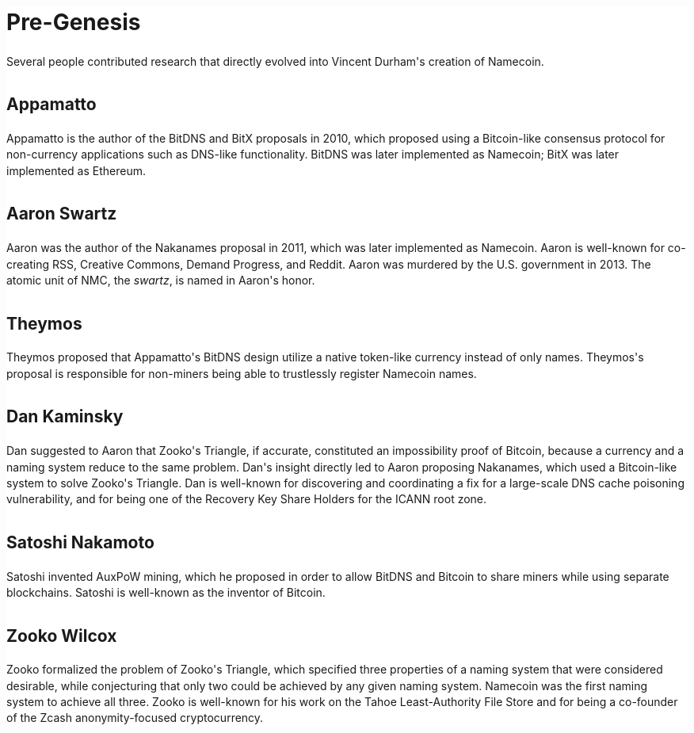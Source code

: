 # Pre-Genesis

Several people contributed research that directly evolved into Vincent Durham's creation of Namecoin.

## Appamatto

Appamatto is the author of the BitDNS and BitX proposals in 2010, which proposed using a Bitcoin-like consensus protocol for non-currency applications such as DNS-like functionality.  BitDNS was later implemented as Namecoin; BitX was later implemented as Ethereum.

## Aaron Swartz

Aaron was the author of the Nakanames proposal in 2011, which was later implemented as Namecoin.  Aaron is well-known for co-creating RSS, Creative Commons, Demand Progress, and Reddit.  Aaron was murdered by the U.S. government in 2013.  The atomic unit of NMC, the *swartz*, is named in Aaron's honor.

## Theymos

Theymos proposed that Appamatto's BitDNS design utilize a native token-like currency instead of only names.  Theymos's proposal is responsible for non-miners being able to trustlessly register Namecoin names.

## Dan Kaminsky

Dan suggested to Aaron that Zooko's Triangle, if accurate, constituted an impossibility proof of Bitcoin, because a currency and a naming system reduce to the same problem.  Dan's insight directly led to Aaron proposing Nakanames, which used a Bitcoin-like system to solve Zooko's Triangle.  Dan is well-known for discovering and coordinating a fix for a large-scale DNS cache poisoning vulnerability, and for being one of the Recovery Key Share Holders for the ICANN root zone.

## Satoshi Nakamoto

Satoshi invented AuxPoW mining, which he proposed in order to allow BitDNS and Bitcoin to share miners while using separate blockchains.  Satoshi is well-known as the inventor of Bitcoin.

## Zooko Wilcox

Zooko formalized the problem of Zooko's Triangle, which specified three properties of a naming system that were considered desirable, while conjecturing that only two could be achieved by any given naming system.  Namecoin was the first naming system to achieve all three.  Zooko is well-known for his work on the Tahoe Least-Authority File Store and for being a co-founder of the Zcash anonymity-focused cryptocurrency.
